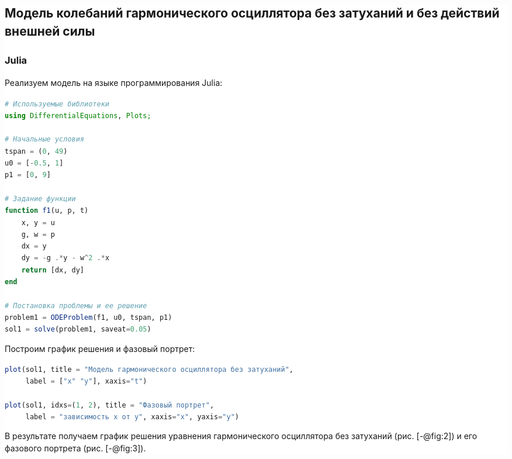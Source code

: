 ## Модель колебаний гармонического осциллятора без затуханий и без действий внешней силы

### Julia

Реализуем модель на языке программирования Julia:

```Julia
# Используемые библиотеки
using DifferentialEquations, Plots;

# Начальные условия
tspan = (0, 49)
u0 = [-0.5, 1]
p1 = [0, 9]

# Задание функции
function f1(u, p, t)
    x, y = u
    g, w = p
    dx = y
    dy = -g .*y - w^2 .*x
    return [dx, dy]
end

# Постановка проблемы и ее решение
problem1 = ODEProblem(f1, u0, tspan, p1)
sol1 = solve(problem1, saveat=0.05)

```

Построим график решения и фазовый портрет:

```Julia
plot(sol1, title = "Модель гармонического осциллятора без затуханий", 
     label = ["x" "y"], xaxis="t")

plot(sol1, idxs=(1, 2), title = "Фазовый портрет", 
     label = "зависимость х от у", xaxis="x", yaxis="y")

```

В результате получаем график решения уравнения гармонического осциллятора без затуханий (рис. [-@fig:2]) и его фазового портрета  (рис. [-@fig:3]).
